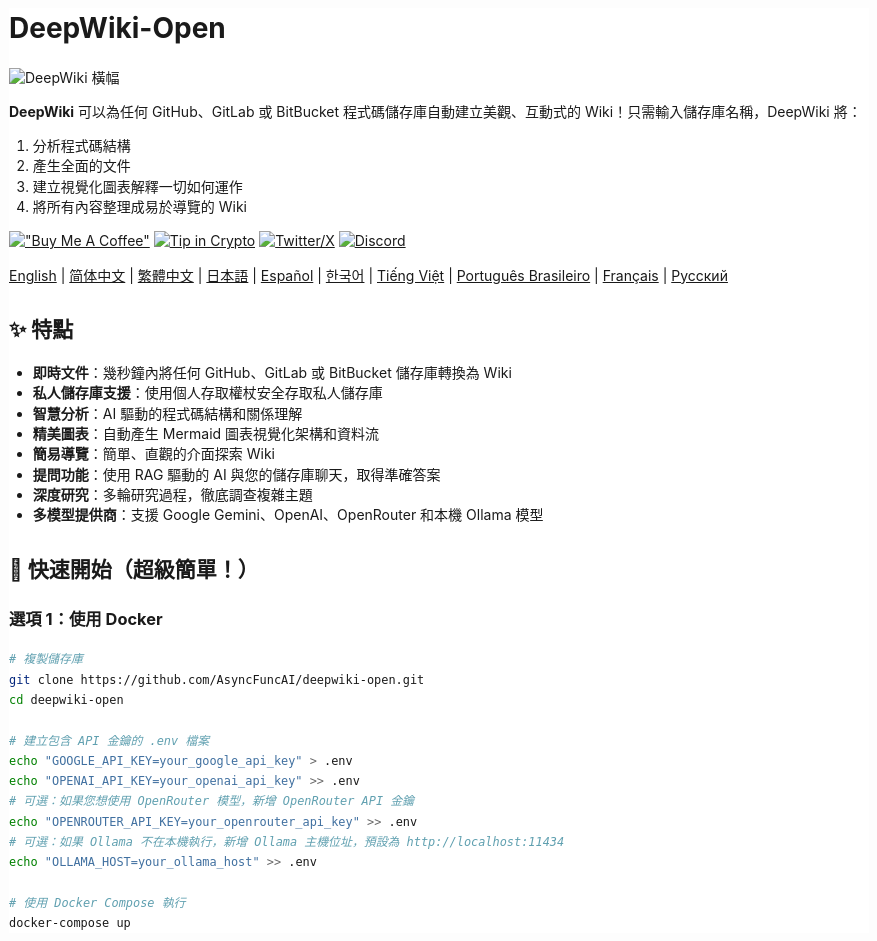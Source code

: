 # DeepWiki-Open

![DeepWiki 橫幅](screenshots/Deepwiki.png)

**DeepWiki** 可以為任何 GitHub、GitLab 或 BitBucket 程式碼儲存庫自動建立美觀、互動式的 Wiki！只需輸入儲存庫名稱，DeepWiki 將：

1. 分析程式碼結構
2. 產生全面的文件
3. 建立視覺化圖表解釋一切如何運作
4. 將所有內容整理成易於導覽的 Wiki

[!["Buy Me A Coffee"](https://www.buymeacoffee.com/assets/img/custom_images/orange_img.png)](https://buymeacoffee.com/sheing)
[![Tip in Crypto](https://tip.md/badge.svg)](https://tip.md/sng-asyncfunc)
[![Twitter/X](https://img.shields.io/badge/Twitter-1DA1F2?style=for-the-badge&logo=twitter&logoColor=white)](https://x.com/sashimikun_void)
[![Discord](https://img.shields.io/badge/Discord-7289DA?style=for-the-badge&logo=discord&logoColor=white)](https://discord.com/invite/VQMBGR8u5v)

[English](./README.md) | [简体中文](./README.zh.md) | [繁體中文](./README.zh-tw.md) | [日本語](./README.ja.md) | [Español](./README.es.md) | [한국어](./README.kr.md) | [Tiếng Việt](./README.vi.md) | [Português Brasileiro](./README.pt-br.md) | [Français](./README.fr.md) | [Русский](./README.ru.md)

## ✨ 特點

- **即時文件**：幾秒鐘內將任何 GitHub、GitLab 或 BitBucket 儲存庫轉換為 Wiki
- **私人儲存庫支援**：使用個人存取權杖安全存取私人儲存庫
- **智慧分析**：AI 驅動的程式碼結構和關係理解
- **精美圖表**：自動產生 Mermaid 圖表視覺化架構和資料流
- **簡易導覽**：簡單、直觀的介面探索 Wiki
- **提問功能**：使用 RAG 驅動的 AI 與您的儲存庫聊天，取得準確答案
- **深度研究**：多輪研究過程，徹底調查複雜主題
- **多模型提供商**：支援 Google Gemini、OpenAI、OpenRouter 和本機 Ollama 模型

## 🚀 快速開始（超級簡單！）

### 選項 1：使用 Docker

```bash
# 複製儲存庫
git clone https://github.com/AsyncFuncAI/deepwiki-open.git
cd deepwiki-open

# 建立包含 API 金鑰的 .env 檔案
echo "GOOGLE_API_KEY=your_google_api_key" > .env
echo "OPENAI_API_KEY=your_openai_api_key" >> .env
# 可選：如果您想使用 OpenRouter 模型，新增 OpenRouter API 金鑰
echo "OPENROUTER_API_KEY=your_openrouter_api_key" >> .env
# 可選：如果 Ollama 不在本機執行，新增 Ollama 主機位址，預設為 http://localhost:11434
echo "OLLAMA_HOST=your_ollama_host" >> .env

# 使用 Docker Compose 執行
docker-compose up
```
